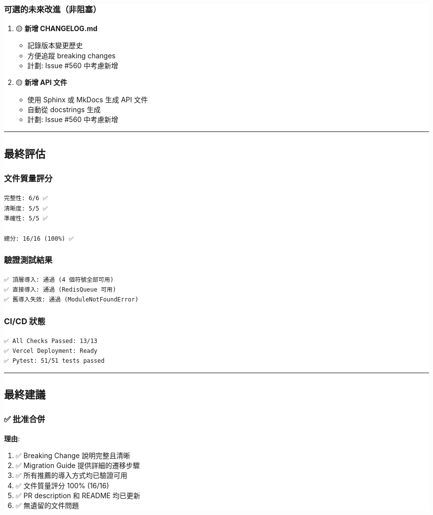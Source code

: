 ### 可選的未來改進（非阻塞）

1. 🟡 **新增 CHANGELOG.md**
   - 記錄版本變更歷史
   - 方便追蹤 breaking changes
   - 計劃: Issue #560 中考慮新增

2. 🟡 **新增 API 文件**
   - 使用 Sphinx 或 MkDocs 生成 API 文件
   - 自動從 docstrings 生成
   - 計劃: Issue #560 中考慮新增

---

## 最終評估

### 文件質量評分

```
完整性: 6/6 ✅
清晰度: 5/5 ✅
準確性: 5/5 ✅

總分: 16/16 (100%) ✅
```

### 驗證測試結果

```
✅ 頂層導入: 通過 (4 個符號全部可用)
✅ 直接導入: 通過 (RedisQueue 可用)
✅ 舊導入失效: 通過 (ModuleNotFoundError)
```

### CI/CD 狀態

```
✅ All Checks Passed: 13/13
✅ Vercel Deployment: Ready
✅ Pytest: 51/51 tests passed
```

---

## 最終建議

### ✅ 批准合併

**理由**:
1. ✅ Breaking Change 說明完整且清晰
2. ✅ Migration Guide 提供詳細的遷移步驟
3. ✅ 所有推薦的導入方式均已驗證可用
4. ✅ 文件質量評分 100% (16/16)
5. ✅ PR description 和 README 均已更新
6. ✅ 無遺留的文件問題
